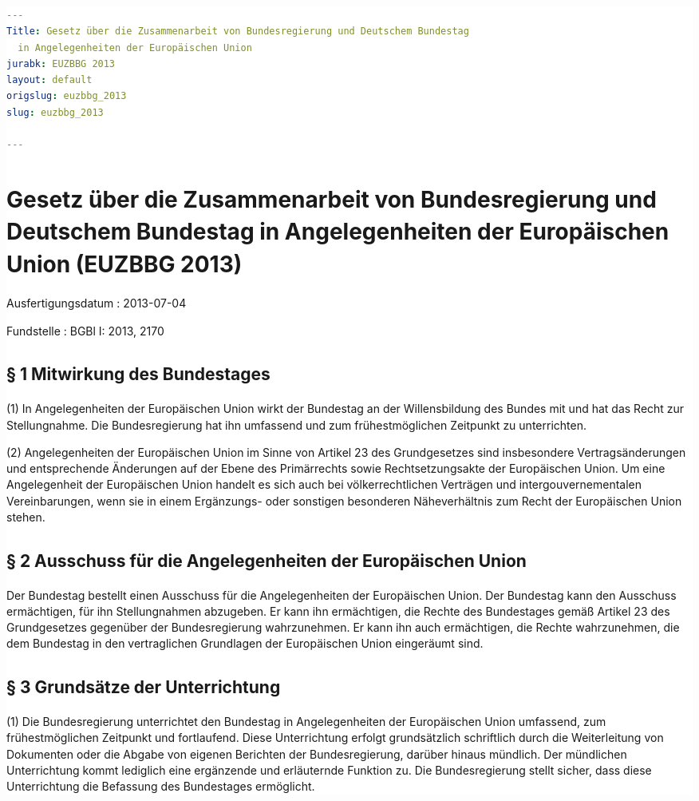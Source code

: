 ```yaml
---
Title: Gesetz über die Zusammenarbeit von Bundesregierung und Deutschem Bundestag
  in Angelegenheiten der Europäischen Union
jurabk: EUZBBG 2013
layout: default
origslug: euzbbg_2013
slug: euzbbg_2013

---
```


# Gesetz über die Zusammenarbeit von Bundesregierung und Deutschem Bundestag in Angelegenheiten der Europäischen Union (EUZBBG 2013)

Ausfertigungsdatum
:   2013-07-04

Fundstelle
:   BGBl I: 2013, 2170


## § 1 Mitwirkung des Bundestages

(1) In Angelegenheiten der Europäischen Union wirkt der Bundestag an der Willensbildung des Bundes mit und hat das Recht zur Stellungnahme. Die Bundesregierung hat ihn umfassend und zum frühestmöglichen Zeitpunkt zu unterrichten.

(2) Angelegenheiten der Europäischen Union im Sinne von Artikel 23 des Grundgesetzes sind insbesondere Vertragsänderungen und entsprechende Änderungen auf der Ebene des Primärrechts sowie Rechtsetzungsakte der Europäischen Union. Um eine Angelegenheit der Europäischen Union handelt es sich auch bei völkerrechtlichen Verträgen und intergouvernementalen Vereinbarungen, wenn sie in einem Ergänzungs- oder sonstigen besonderen Näheverhältnis zum Recht der Europäischen Union stehen.


## § 2 Ausschuss für die Angelegenheiten der Europäischen Union

Der Bundestag bestellt einen Ausschuss für die Angelegenheiten der Europäischen Union. Der Bundestag kann den Ausschuss ermächtigen, für ihn Stellungnahmen abzugeben. Er kann ihn ermächtigen, die Rechte des Bundestages gemäß Artikel 23 des Grundgesetzes gegenüber der Bundesregierung wahrzunehmen. Er kann ihn auch ermächtigen, die Rechte wahrzunehmen, die dem Bundestag in den vertraglichen Grundlagen der Europäischen Union eingeräumt sind.


## § 3 Grundsätze der Unterrichtung

(1) Die Bundesregierung unterrichtet den Bundestag in Angelegenheiten der Europäischen Union umfassend, zum frühestmöglichen Zeitpunkt und fortlaufend. Diese Unterrichtung erfolgt grundsätzlich schriftlich durch die Weiterleitung von Dokumenten oder die Abgabe von eigenen Berichten der Bundesregierung, darüber hinaus mündlich. Der mündlichen Unterrichtung kommt lediglich eine ergänzende und erläuternde Funktion zu. Die Bundesregierung stellt sicher, dass diese Unterrichtung die Befassung des Bundestages ermöglicht.
